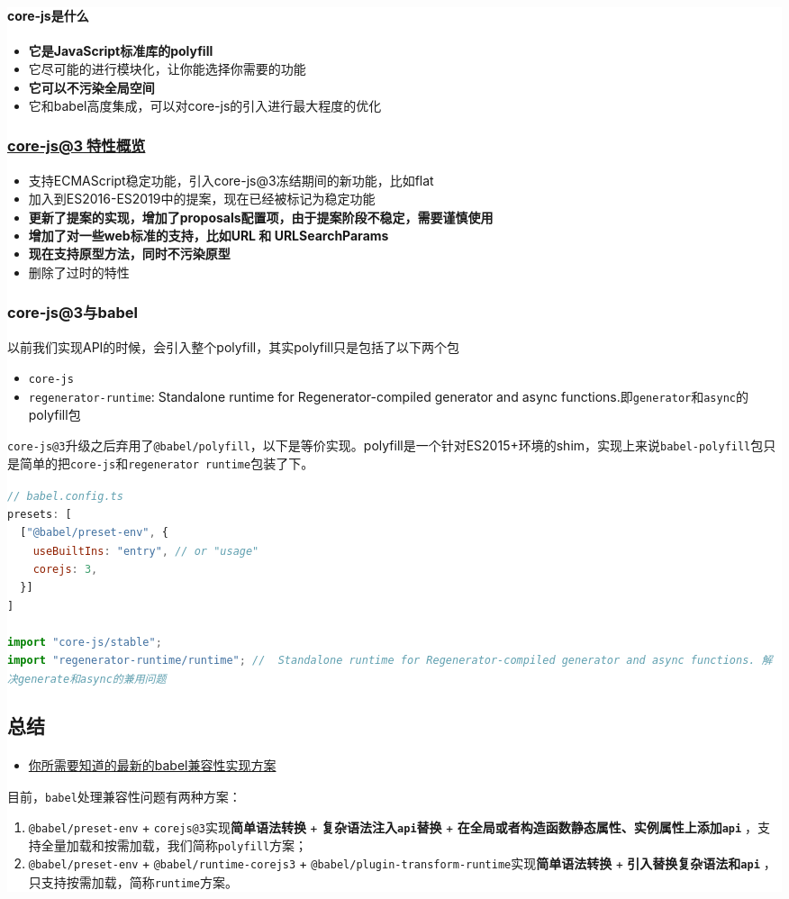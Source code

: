 #### core-js是什么

- **它是JavaScript标准库的polyfill**
- 它尽可能的进行模块化，让你能选择你需要的功能
- **它可以不污染全局空间**
- 它和babel高度集成，可以对core-js的引入进行最大程度的优化

### [core-js@3 特性概览](https://github.com/zloirock/core-js/blob/master/docs/2019-03-19-core-js-3-babel-and-a-look-into-the-future.md#babelpreset-env)

- 支持ECMAScript稳定功能，引入core-js@3冻结期间的新功能，比如flat
- 加入到ES2016-ES2019中的提案，现在已经被标记为稳定功能
- **更新了提案的实现，增加了proposals配置项，由于提案阶段不稳定，需要谨慎使用**
- **增加了对一些web标准的支持，比如URL 和 URLSearchParams**
- **现在支持原型方法，同时不污染原型**
- 删除了过时的特性

### core-js@3与babel

以前我们实现API的时候，会引入整个polyfill，其实polyfill只是包括了以下两个包

- `core-js`
- `regenerator-runtime`: Standalone runtime for Regenerator-compiled generator and async functions.即`generator`和`async`的polyfill包

`core-js@3`升级之后弃用了`@babel/polyfill`，以下是等价实现。polyfill是一个针对ES2015+环境的shim，实现上来说`babel-polyfill`包只是简单的把`core-js`和`regenerator runtime`包装了下。

```javascript
// babel.config.ts
presets: [
  ["@babel/preset-env", {
    useBuiltIns: "entry", // or "usage"
    corejs: 3,
  }]
]

import "core-js/stable";
import "regenerator-runtime/runtime"; //  Standalone runtime for Regenerator-compiled generator and async functions. 解决generate和async的兼用问题
```

## 总结



- [你所需要知道的最新的babel兼容性实现方案](https://juejin.cn/post/6976501655302832159)

目前，`babel`处理兼容性问题有两种方案：

1. `@babel/preset-env` + `corejs@3`实现**简单语法转换** + **复杂语法注入`api`替换** +  **在全局或者构造函数静态属性、实例属性上添加`api`** ，支持全量加载和按需加载，我们简称`polyfill`方案；
2. `@babel/preset-env` + `@babel/runtime-corejs3` + `@babel/plugin-transform-runtime`实现**简单语法转换** +  **引入替换复杂语法和`api`** ，只支持按需加载，简称`runtime`方案。

